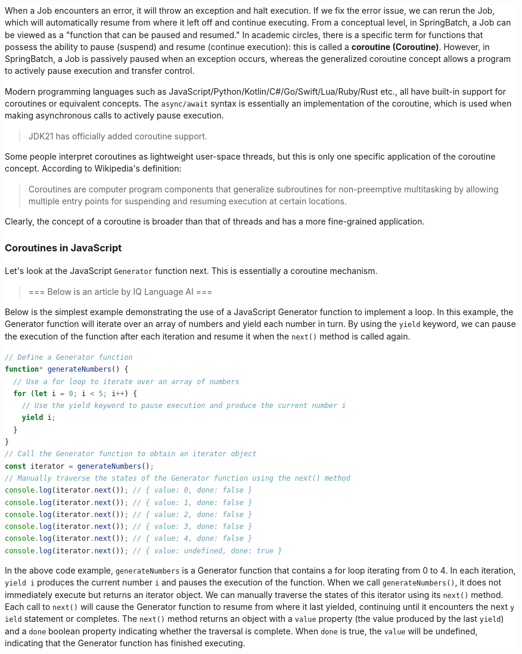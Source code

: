 When a Job encounters an error, it will throw an exception and halt execution. If we fix the error issue, we can rerun the Job, which will automatically resume from where it left off and continue executing. From a conceptual level, in SpringBatch, a Job can be viewed as a "function that can be paused and resumed." In academic circles, there is a specific term for functions that possess the ability to pause (suspend) and resume (continue execution): this is called a **coroutine (Coroutine)**. However, in SpringBatch, a Job is passively paused when an exception occurs, whereas the generalized coroutine concept allows a program to actively pause execution and transfer control.

Modern programming languages such as JavaScript/Python/Kotlin/C#/Go/Swift/Lua/Ruby/Rust etc., all have built-in support for coroutines or equivalent concepts. The `async/await` syntax is essentially an implementation of the coroutine, which is used when making asynchronous calls to actively pause execution.

> JDK21 has officially added coroutine support.

Some people interpret coroutines as lightweight user-space threads, but this is only one specific application of the coroutine concept. According to Wikipedia's definition:

> Coroutines are computer program components that generalize subroutines for non-preemptive multitasking by allowing multiple entry points for suspending and resuming execution at certain locations.

Clearly, the concept of a coroutine is broader than that of threads and has a more fine-grained application.

### Coroutines in JavaScript

Let's look at the JavaScript `Generator` function next. This is essentially a coroutine mechanism.

> === Below is an article by IQ Language AI ===

Below is the simplest example demonstrating the use of a JavaScript Generator function to implement a loop. In this example, the Generator function will iterate over an array of numbers and yield each number in turn. By using the `yield` keyword, we can pause the execution of the function after each iteration and resume it when the `next()` method is called again.

```javascript
// Define a Generator function
function* generateNumbers() {
  // Use a for loop to iterate over an array of numbers
  for (let i = 0; i < 5; i++) {
    // Use the yield keyword to pause execution and produce the current number i
    yield i;
  }
}
// Call the Generator function to obtain an iterator object
const iterator = generateNumbers();
// Manually traverse the states of the Generator function using the next() method
console.log(iterator.next()); // { value: 0, done: false }
console.log(iterator.next()); // { value: 1, done: false }
console.log(iterator.next()); // { value: 2, done: false }
console.log(iterator.next()); // { value: 3, done: false }
console.log(iterator.next()); // { value: 4, done: false }
console.log(iterator.next()); // { value: undefined, done: true }
```

In the above code example, `generateNumbers` is a Generator function that contains a for loop iterating from 0 to 4. In each iteration, `yield i` produces the current number `i` and pauses the execution of the function.
When we call `generateNumbers()`, it does not immediately execute but returns an iterator object. We can manually traverse the states of this iterator using its `next()` method. Each call to `next()` will cause the Generator function to resume from where it last yielded, continuing until it encounters the next `yield` statement or completes.
The `next()` method returns an object with a `value` property (the value produced by the last `yield`) and a `done` boolean property indicating whether the traversal is complete. When `done` is true, the `value` will be undefined, indicating that the Generator function has finished executing.

